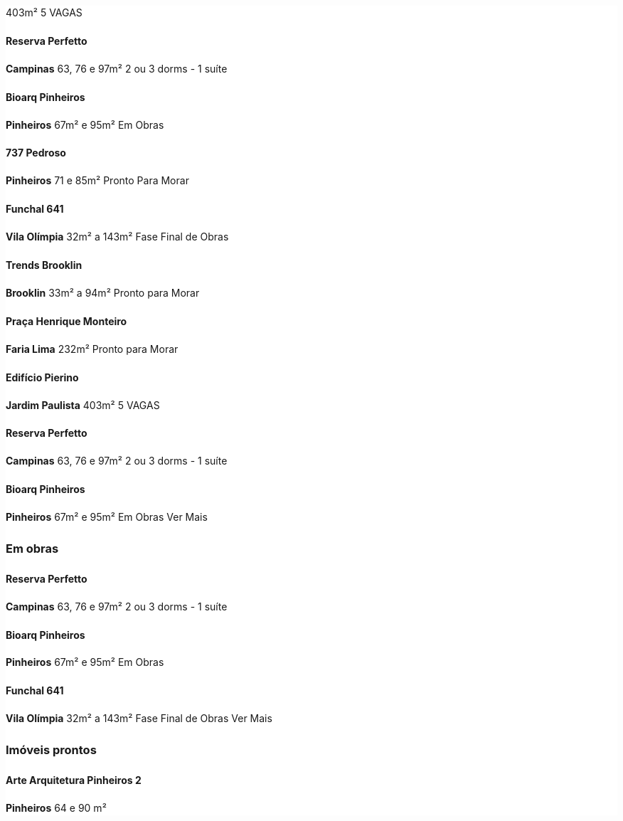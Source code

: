 403m²
5 VAGAS
####  Reserva Perfetto 
**Campinas**
63, 76 e 97m²
2 ou 3 dorms - 1 suíte
####  Bioarq Pinheiros 
**Pinheiros**
67m² e 95m²
Em Obras
####  737 Pedroso 
**Pinheiros**
71 e 85m²
Pronto Para Morar
####  Funchal 641 
**Vila Olímpia**
32m² a 143m²
Fase Final de Obras
####  Trends Brooklin 
**Brooklin**
33m² a 94m²
Pronto para Morar
####  Praça Henrique Monteiro 
**Faria Lima**
232m²
Pronto para Morar
####  Edifício Pierino 
**Jardim Paulista**
403m²
5 VAGAS
####  Reserva Perfetto 
**Campinas**
63, 76 e 97m²
2 ou 3 dorms - 1 suíte
####  Bioarq Pinheiros 
**Pinheiros**
67m² e 95m²
Em Obras
Ver Mais
### Em obras
####  Reserva Perfetto 
**Campinas**
63, 76 e 97m²
2 ou 3 dorms - 1 suíte
####  Bioarq Pinheiros 
**Pinheiros**
67m² e 95m²
Em Obras
####  Funchal 641 
**Vila Olímpia**
32m² a 143m²
Fase Final de Obras
Ver Mais
### Imóveis prontos
####  Arte Arquitetura Pinheiros 2 
**Pinheiros**
64 e 90 m²